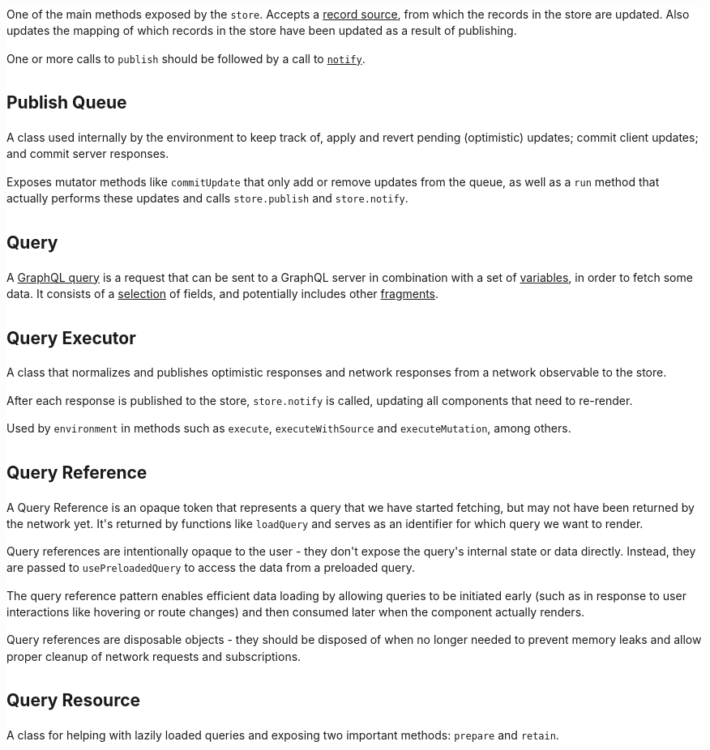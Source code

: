 One of the main methods exposed by the `store`. Accepts a [record source](#record-source), from which the records in the store are updated. Also updates the mapping of which records in the store have been updated as a result of publishing.

One or more calls to `publish` should be followed by a call to [`notify`](#notify).

## Publish Queue

A class used internally by the environment to keep track of, apply and revert pending (optimistic) updates; commit client updates; and commit server responses.

Exposes mutator methods like `commitUpdate` that only add or remove updates from the queue, as well as a `run` method that actually performs these updates and calls `store.publish` and `store.notify`.

## Query

A [GraphQL query](https://graphql.org/learn/queries/) is a request that can be sent to a GraphQL server in combination with a set of [variables](../guided-tour/rendering/variables), in order to fetch some data. It consists of a [selection](#selection) of fields, and potentially includes other [fragments](#fragment).

## Query Executor

A class that normalizes and publishes optimistic responses and network responses from a network observable to the store.

After each response is published to the store, `store.notify` is called, updating all components that need to re-render.

Used by `environment` in methods such as `execute`, `executeWithSource` and `executeMutation`, among others.

## Query Reference

A Query Reference is an opaque token that represents a query that we have started fetching, but may not have been returned by the network yet. It's returned by functions like `loadQuery` and serves as an identifier for which query we want to render.

Query references are intentionally opaque to the user - they don't expose the query's internal state or data directly. Instead, they are passed to `usePreloadedQuery` to access the data from a preloaded query.

The query reference pattern enables efficient data loading by allowing queries to be initiated early (such as in response to user interactions like hovering or route changes) and then consumed later when the component actually renders.

Query references are disposable objects - they should be disposed of when no longer needed to prevent memory leaks and allow proper cleanup of network requests and subscriptions.

## Query Resource

A class for helping with lazily loaded queries and exposing two important methods: `prepare` and `retain`.
